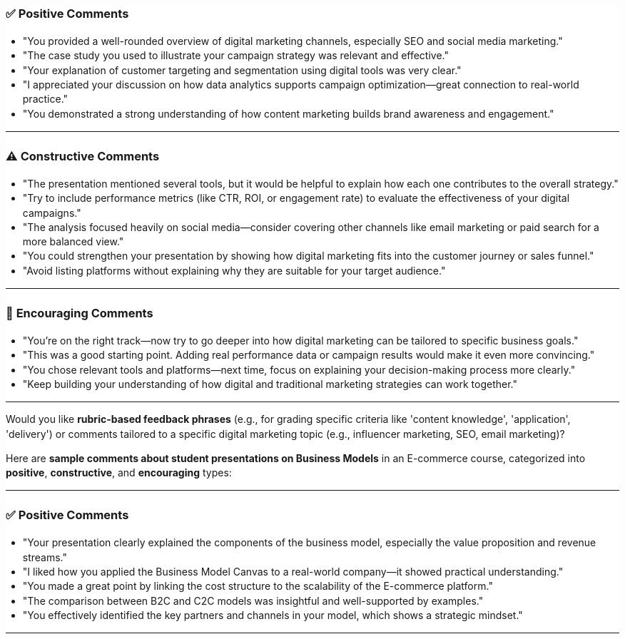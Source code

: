 
### ✅ **Positive Comments**

* "You provided a well-rounded overview of digital marketing channels, especially SEO and social media marketing."
* "The case study you used to illustrate your campaign strategy was relevant and effective."
* "Your explanation of customer targeting and segmentation using digital tools was very clear."
* "I appreciated your discussion on how data analytics supports campaign optimization—great connection to real-world practice."
* "You demonstrated a strong understanding of how content marketing builds brand awareness and engagement."

---

### ⚠️ **Constructive Comments**

* "The presentation mentioned several tools, but it would be helpful to explain how each one contributes to the overall strategy."
* "Try to include performance metrics (like CTR, ROI, or engagement rate) to evaluate the effectiveness of your digital campaigns."
* "The analysis focused heavily on social media—consider covering other channels like email marketing or paid search for a more balanced view."
* "You could strengthen your presentation by showing how digital marketing fits into the customer journey or sales funnel."
* "Avoid listing platforms without explaining why they are suitable for your target audience."

---

### 💬 **Encouraging Comments**

* "You’re on the right track—now try to go deeper into how digital marketing can be tailored to specific business goals."
* "This was a good starting point. Adding real performance data or campaign results would make it even more convincing."
* "You chose relevant tools and platforms—next time, focus on explaining your decision-making process more clearly."
* "Keep building your understanding of how digital and traditional marketing strategies can work together."

---

Would you like **rubric-based feedback phrases** (e.g., for grading specific criteria like 'content knowledge', 'application', 'delivery') or comments tailored to a specific digital marketing topic (e.g., influencer marketing, SEO, email marketing)?


Here are **sample comments about student presentations on Business Models** in an E-commerce course, categorized into **positive**, **constructive**, and **encouraging** types:

---

### ✅ **Positive Comments**

* "Your presentation clearly explained the components of the business model, especially the value proposition and revenue streams."
* "I liked how you applied the Business Model Canvas to a real-world company—it showed practical understanding."
* "You made a great point by linking the cost structure to the scalability of the E-commerce platform."
* "The comparison between B2C and C2C models was insightful and well-supported by examples."
* "You effectively identified the key partners and channels in your model, which shows a strategic mindset."

---